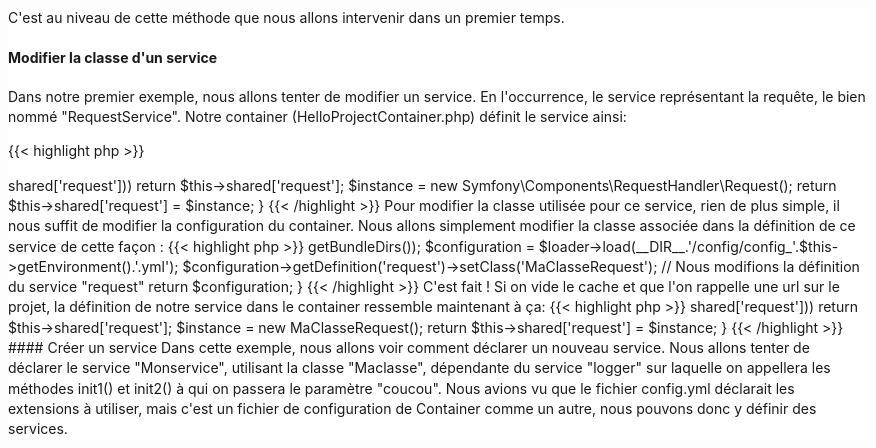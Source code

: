 
C'est au niveau de cette méthode que nous allons intervenir dans un premier temps.

#### Modifier la classe d'un service
 Dans notre premier exemple, nous allons tenter de modifier un service. En l'occurrence, le service représentant la requête, le bien nommé "RequestService". Notre container (HelloProjectContainer.php) définit le service ainsi:

{{< highlight php >}}
<?php
protected function getRequestService()
{
  if (isset($this->shared['request'])) return $this->shared['request'];
  $instance = new Symfony\Components\RequestHandler\Request();
  return $this->shared['request'] = $instance;
}
{{< /highlight >}}


Pour modifier la classe utilisée pour ce service, rien de plus simple, il nous suffit de modifier la configuration du container.
 Nous allons simplement modifier la classe associée dans la définition de ce service de cette façon :

{{< highlight php >}}
<?php
public function registerContainerConfiguration()
{
  $loader = new ContainerLoader($this->getBundleDirs());
  $configuration = $loader->load(__DIR__.'/config/config_'.$this->getEnvironment().'.yml');
  $configuration->getDefinition('request')->setClass('MaClasseRequest'); // Nous modifions la définition du service "request"
  return $configuration;
}
{{< /highlight >}}


C'est fait ! Si on vide le cache et que l'on rappelle une url sur le projet, la définition de notre service dans le container ressemble maintenant à ça:

{{< highlight php >}}
<?php
protected function getRequestService()
{
    if (isset($this->shared['request'])) return $this->shared['request'];
    $instance = new MaClasseRequest();
    return $this->shared['request'] = $instance;
}
{{< /highlight >}}


#### Créer un service
 Dans cette exemple, nous allons voir comment déclarer un nouveau service. Nous allons tenter de déclarer le service "Monservice", utilisant la classe "Maclasse", dépendante du service "logger" sur laquelle on appellera les méthodes init1() et init2() à qui on passera le paramètre "coucou". Nous avions vu que le fichier config.yml déclarait les extensions à utiliser, mais c'est un fichier de configuration de Container comme un autre, nous pouvons donc y définir des services.
